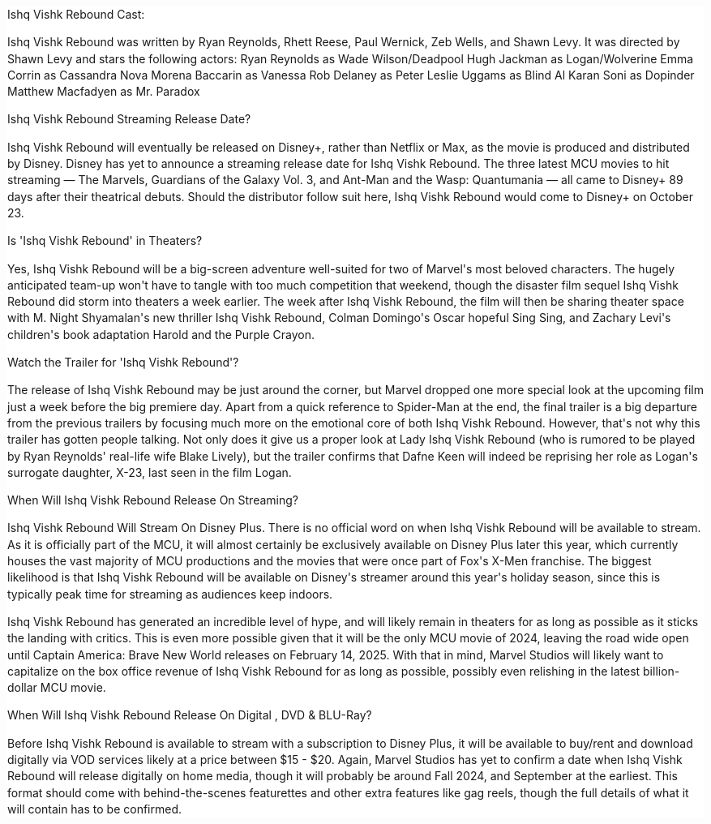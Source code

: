 Ishq Vishk Rebound Cast:

Ishq Vishk Rebound was written by Ryan Reynolds, Rhett Reese, Paul Wernick, Zeb Wells, and Shawn Levy. It was directed by Shawn Levy and stars the following actors: Ryan Reynolds as Wade Wilson/Deadpool Hugh Jackman as Logan/Wolverine Emma Corrin as Cassandra Nova Morena Baccarin as Vanessa Rob Delaney as Peter Leslie Uggams as Blind Al Karan Soni as Dopinder Matthew Macfadyen as Mr. Paradox

Ishq Vishk Rebound Streaming Release Date?

Ishq Vishk Rebound will eventually be released on Disney+, rather than Netflix or Max, as the movie is produced and distributed by Disney. Disney has yet to announce a streaming release date for Ishq Vishk Rebound. The three latest MCU movies to hit streaming — The Marvels, Guardians of the Galaxy Vol. 3, and Ant-Man and the Wasp: Quantumania — all came to Disney+ 89 days after their theatrical debuts. Should the distributor follow suit here, Ishq Vishk Rebound would come to Disney+ on October 23.

Is 'Ishq Vishk Rebound' in Theaters?

Yes, Ishq Vishk Rebound will be a big-screen adventure well-suited for two of Marvel's most beloved characters. The hugely anticipated team-up won't have to tangle with too much competition that weekend, though the disaster film sequel Ishq Vishk Rebound did storm into theaters a week earlier. The week after Ishq Vishk Rebound, the film will then be sharing theater space with M. Night Shyamalan's new thriller Ishq Vishk Rebound, Colman Domingo's Oscar hopeful Sing Sing, and Zachary Levi's children's book adaptation Harold and the Purple Crayon.

Watch the Trailer for 'Ishq Vishk Rebound'?

The release of Ishq Vishk Rebound may be just around the corner, but Marvel dropped one more special look at the upcoming film just a week before the big premiere day. Apart from a quick reference to Spider-Man at the end, the final trailer is a big departure from the previous trailers by focusing much more on the emotional core of both Ishq Vishk Rebound. However, that's not why this trailer has gotten people talking. Not only does it give us a proper look at Lady Ishq Vishk Rebound (who is rumored to be played by Ryan Reynolds' real-life wife Blake Lively), but the trailer confirms that Dafne Keen will indeed be reprising her role as Logan's surrogate daughter, X-23, last seen in the film Logan.

When Will Ishq Vishk Rebound Release On Streaming?

Ishq Vishk Rebound Will Stream On Disney Plus. There is no official word on when Ishq Vishk Rebound will be available to stream. As it is officially part of the MCU, it will almost certainly be exclusively available on Disney Plus later this year, which currently houses the vast majority of MCU productions and the movies that were once part of Fox's X-Men franchise. The biggest likelihood is that Ishq Vishk Rebound will be available on Disney's streamer around this year's holiday season, since this is typically peak time for streaming as audiences keep indoors.

Ishq Vishk Rebound has generated an incredible level of hype, and will likely remain in theaters for as long as possible as it sticks the landing with critics. This is even more possible given that it will be the only MCU movie of 2024, leaving the road wide open until Captain America: Brave New World releases on February 14, 2025. With that in mind, Marvel Studios will likely want to capitalize on the box office revenue of Ishq Vishk Rebound for as long as possible, possibly even relishing in the latest billion-dollar MCU movie.

When Will Ishq Vishk Rebound Release On Digital , DVD & BLU-Ray?

Before Ishq Vishk Rebound is available to stream with a subscription to Disney Plus, it will be available to buy/rent and download digitally via VOD services likely at a price between $15 - $20. Again, Marvel Studios has yet to confirm a date when Ishq Vishk Rebound will release digitally on home media, though it will probably be around Fall 2024, and September at the earliest. This format should come with behind-the-scenes featurettes and other extra features like gag reels, though the full details of what it will contain has to be confirmed.
